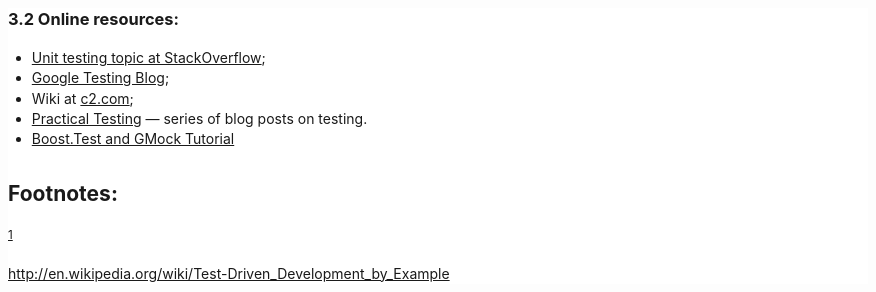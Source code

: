 <div id="outline-container-sec-3-2" class="outline-3">
<h3 id="sec-3-2"><span class="section-number-3">3.2</span> Online resources:</h3>
<div class="outline-text-3" id="text-3-2">
<ul class="org-ul">
<li><a href="http://stackoverflow.com/questions/tagged/unit-testing">Unit testing topic at StackOverflow</a>;
</li>
<li><a href="http://googletesting.blogspot.com/">Google Testing Blog</a>;
</li>
<li>Wiki at <a href="http://c2.com/cgi/wiki?UnitTest">c2.com</a>;
</li>
<li><a href="http://www.lenholgate.com/blog/2004/05/practical-testing.html">Practical Testing</a> — series of blog posts on testing.
</li>
<li><a href="http://alexott.net/en/cpp/CppTestingIntro.html">Boost.Test and GMock Tutorial</a>
</li>
</ul>
</div>
</div>
</div>
<div id="footnotes">
<h2 class="footnotes">Footnotes: </h2>
<div id="text-footnotes">

<div class="footdef"><sup><a id="fn.1" name="fn.1" class="footnum" href="#fnr.1">1</a></sup> <p class="footpara">
<a href="http://en.wikipedia.org/wiki/Test-Driven_Development_by_Example">http://en.wikipedia.org/wiki/Test-Driven_Development_by_Example</a>
</p></div>


</div>
</div>